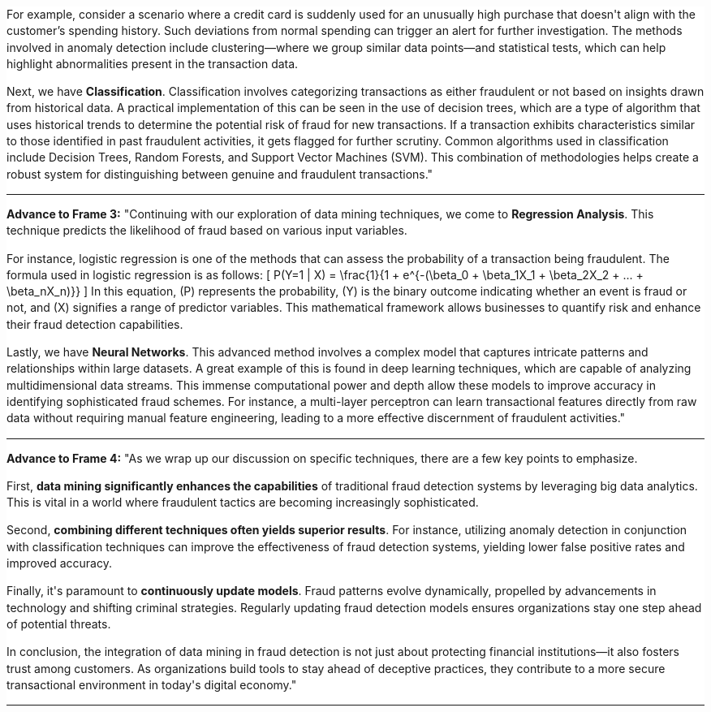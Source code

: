 For example, consider a scenario where a credit card is suddenly used for an unusually high purchase that doesn't align with the customer’s spending history. Such deviations from normal spending can trigger an alert for further investigation. The methods involved in anomaly detection include clustering—where we group similar data points—and statistical tests, which can help highlight abnormalities present in the transaction data.

Next, we have **Classification**. Classification involves categorizing transactions as either fraudulent or not based on insights drawn from historical data. A practical implementation of this can be seen in the use of decision trees, which are a type of algorithm that uses historical trends to determine the potential risk of fraud for new transactions. If a transaction exhibits characteristics similar to those identified in past fraudulent activities, it gets flagged for further scrutiny. Common algorithms used in classification include Decision Trees, Random Forests, and Support Vector Machines (SVM). This combination of methodologies helps create a robust system for distinguishing between genuine and fraudulent transactions."

---

**Advance to Frame 3:**
"Continuing with our exploration of data mining techniques, we come to **Regression Analysis**. This technique predicts the likelihood of fraud based on various input variables. 

For instance, logistic regression is one of the methods that can assess the probability of a transaction being fraudulent. The formula used in logistic regression is as follows:
\[
P(Y=1 | X) = \frac{1}{1 + e^{-(\beta_0 + \beta_1X_1 + \beta_2X_2 + ... + \beta_nX_n)}}
\]
In this equation, \(P\) represents the probability, \(Y\) is the binary outcome indicating whether an event is fraud or not, and \(X\) signifies a range of predictor variables. This mathematical framework allows businesses to quantify risk and enhance their fraud detection capabilities.

Lastly, we have **Neural Networks**. This advanced method involves a complex model that captures intricate patterns and relationships within large datasets. A great example of this is found in deep learning techniques, which are capable of analyzing multidimensional data streams. This immense computational power and depth allow these models to improve accuracy in identifying sophisticated fraud schemes. For instance, a multi-layer perceptron can learn transactional features directly from raw data without requiring manual feature engineering, leading to a more effective discernment of fraudulent activities."

---

**Advance to Frame 4:**
"As we wrap up our discussion on specific techniques, there are a few key points to emphasize. 

First, **data mining significantly enhances the capabilities** of traditional fraud detection systems by leveraging big data analytics. This is vital in a world where fraudulent tactics are becoming increasingly sophisticated.

Second, **combining different techniques often yields superior results**. For instance, utilizing anomaly detection in conjunction with classification techniques can improve the effectiveness of fraud detection systems, yielding lower false positive rates and improved accuracy.

Finally, it's paramount to **continuously update models**. Fraud patterns evolve dynamically, propelled by advancements in technology and shifting criminal strategies. Regularly updating fraud detection models ensures organizations stay one step ahead of potential threats.

In conclusion, the integration of data mining in fraud detection is not just about protecting financial institutions—it also fosters trust among customers. As organizations build tools to stay ahead of deceptive practices, they contribute to a more secure transactional environment in today's digital economy."

---